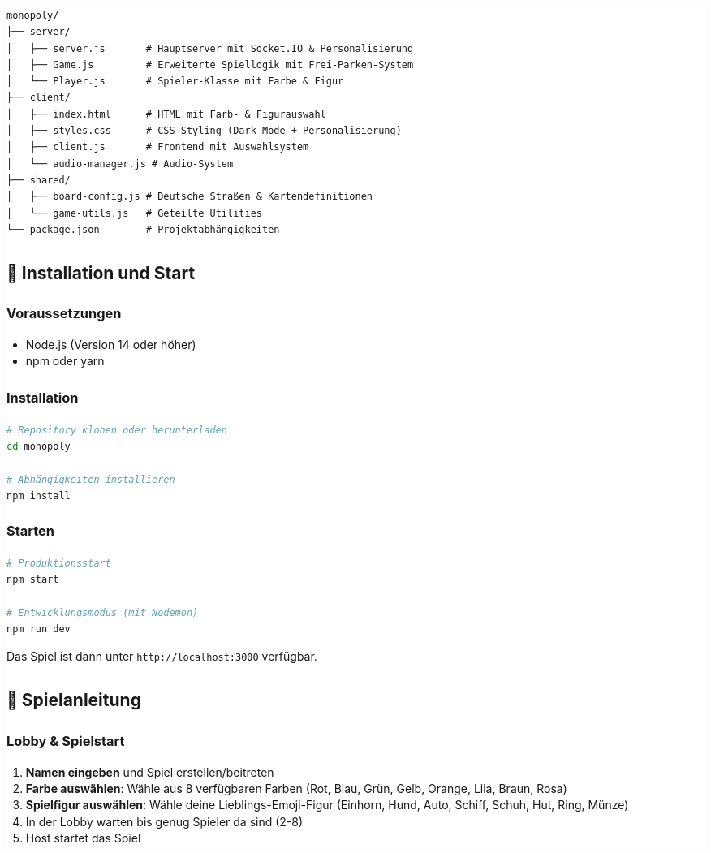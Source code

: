 ```
monopoly/
├── server/
│   ├── server.js       # Hauptserver mit Socket.IO & Personalisierung
│   ├── Game.js         # Erweiterte Spiellogik mit Frei-Parken-System
│   └── Player.js       # Spieler-Klasse mit Farbe & Figur
├── client/
│   ├── index.html      # HTML mit Farb- & Figurauswahl
│   ├── styles.css      # CSS-Styling (Dark Mode + Personalisierung)
│   ├── client.js       # Frontend mit Auswahlsystem
│   └── audio-manager.js # Audio-System
├── shared/
│   ├── board-config.js # Deutsche Straßen & Kartendefinitionen  
│   └── game-utils.js   # Geteilte Utilities
└── package.json        # Projektabhängigkeiten
```

## 🚀 Installation und Start

### Voraussetzungen
- Node.js (Version 14 oder höher)
- npm oder yarn

### Installation
```bash
# Repository klonen oder herunterladen
cd monopoly

# Abhängigkeiten installieren
npm install
```

### Starten
```bash
# Produktionsstart
npm start

# Entwicklungsmodus (mit Nodemon)
npm run dev
```

Das Spiel ist dann unter `http://localhost:3000` verfügbar.

## 🎯 Spielanleitung

### Lobby & Spielstart
1. **Namen eingeben** und Spiel erstellen/beitreten
2. **Farbe auswählen**: Wähle aus 8 verfügbaren Farben (Rot, Blau, Grün, Gelb, Orange, Lila, Braun, Rosa)
3. **Spielfigur auswählen**: Wähle deine Lieblings-Emoji-Figur (Einhorn, Hund, Auto, Schiff, Schuh, Hut, Ring, Münze)
4. In der Lobby warten bis genug Spieler da sind (2-8)
5. Host startet das Spiel
